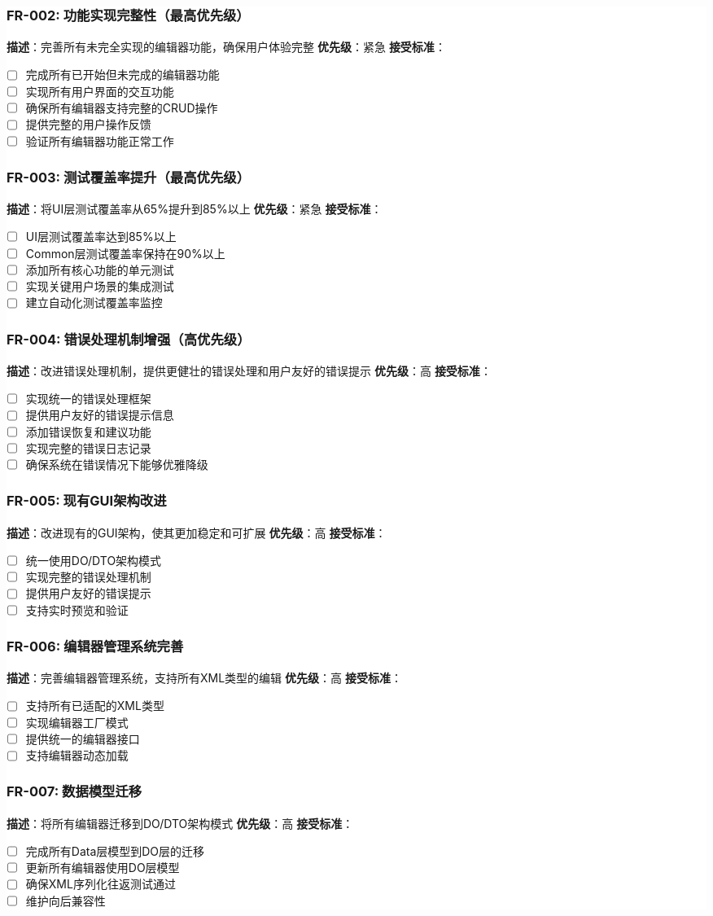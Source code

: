 ### FR-002: 功能实现完整性（最高优先级）
**描述**：完善所有未完全实现的编辑器功能，确保用户体验完整
**优先级**：紧急
**接受标准**：
- [ ] 完成所有已开始但未完成的编辑器功能
- [ ] 实现所有用户界面的交互功能
- [ ] 确保所有编辑器支持完整的CRUD操作
- [ ] 提供完整的用户操作反馈
- [ ] 验证所有编辑器功能正常工作

### FR-003: 测试覆盖率提升（最高优先级）
**描述**：将UI层测试覆盖率从65%提升到85%以上
**优先级**：紧急
**接受标准**：
- [ ] UI层测试覆盖率达到85%以上
- [ ] Common层测试覆盖率保持在90%以上
- [ ] 添加所有核心功能的单元测试
- [ ] 实现关键用户场景的集成测试
- [ ] 建立自动化测试覆盖率监控

### FR-004: 错误处理机制增强（高优先级）
**描述**：改进错误处理机制，提供更健壮的错误处理和用户友好的错误提示
**优先级**：高
**接受标准**：
- [ ] 实现统一的错误处理框架
- [ ] 提供用户友好的错误提示信息
- [ ] 添加错误恢复和建议功能
- [ ] 实现完整的错误日志记录
- [ ] 确保系统在错误情况下能够优雅降级

### FR-005: 现有GUI架构改进
**描述**：改进现有的GUI架构，使其更加稳定和可扩展
**优先级**：高
**接受标准**：
- [ ] 统一使用DO/DTO架构模式
- [ ] 实现完整的错误处理机制
- [ ] 提供用户友好的错误提示
- [ ] 支持实时预览和验证

### FR-006: 编辑器管理系统完善
**描述**：完善编辑器管理系统，支持所有XML类型的编辑
**优先级**：高
**接受标准**：
- [ ] 支持所有已适配的XML类型
- [ ] 实现编辑器工厂模式
- [ ] 提供统一的编辑器接口
- [ ] 支持编辑器动态加载

### FR-007: 数据模型迁移
**描述**：将所有编辑器迁移到DO/DTO架构模式
**优先级**：高
**接受标准**：
- [ ] 完成所有Data层模型到DO层的迁移
- [ ] 更新所有编辑器使用DO层模型
- [ ] 确保XML序列化往返测试通过
- [ ] 维护向后兼容性
